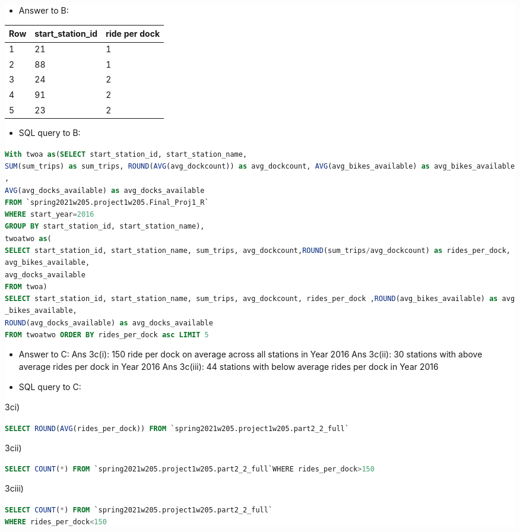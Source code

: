  * Answer to B:
      
| Row | start_station_id | ride per dock |
|-----|-------------|------------------|
| 1 | 21 | 1 |
| 2 | 88 | 1 |
| 3 | 24 | 2 |
| 4 | 91 | 2 |
| 5 | 23 | 2 |
    
  * SQL query to B:  
  
  
```sql
With twoa as(SELECT start_station_id, start_station_name,
SUM(sum_trips) as sum_trips, ROUND(AVG(avg_dockcount)) as avg_dockcount, AVG(avg_bikes_available) as avg_bikes_available , 
AVG(avg_docks_available) as avg_docks_available 
FROM `spring2021w205.project1w205.Final_Proj1_R`
WHERE start_year=2016
GROUP BY start_station_id, start_station_name),
twoatwo as(
SELECT start_station_id, start_station_name, sum_trips, avg_dockcount,ROUND(sum_trips/avg_dockcount) as rides_per_dock, avg_bikes_available,
avg_docks_available
FROM twoa)
SELECT start_station_id, start_station_name, sum_trips, avg_dockcount, rides_per_dock ,ROUND(avg_bikes_available) as avg_bikes_available,
ROUND(avg_docks_available) as avg_docks_available
FROM twoatwo ORDER BY rides_per_dock asc LIMIT 5
```  


   * Answer to C:
    Ans 3c(i): 150 ride per dock on average across all stations in Year 2016
    Ans 3c(ii): 30 stations with above average rides per dock in Year 2016
    Ans 3c(iii): 44 stations with below average rides per dock in Year 2016

  * SQL query to C:
  
  3ci)
  ```sql
  SELECT ROUND(AVG(rides_per_dock)) FROM `spring2021w205.project1w205.part2_2_full`
  ``` 
  
  3cii)
  
  ```sql
  SELECT COUNT(*) FROM `spring2021w205.project1w205.part2_2_full`WHERE rides_per_dock>150 
  ```

  
  3ciii)
  ```sql 
  SELECT COUNT(*) FROM `spring2021w205.project1w205.part2_2_full`
  WHERE rides_per_dock<150
  ```
